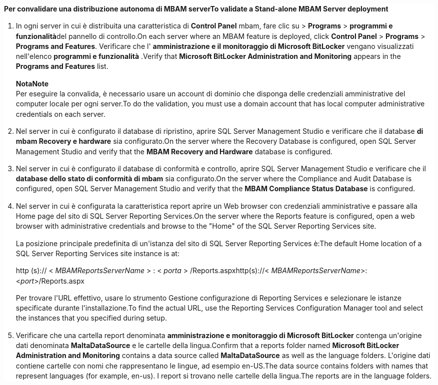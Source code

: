 **<span data-ttu-id="5f0ff-108">Per convalidare una distribuzione autonoma di MBAM server</span><span class="sxs-lookup"><span data-stu-id="5f0ff-108">To validate a Stand-alone MBAM Server deployment</span></span>**

1.  <span data-ttu-id="5f0ff-109">In ogni server in cui è distribuita una caratteristica di **Control Panel** mbam, fare clic su &gt; **Programs** &gt; **programmi e funzionalità**del pannello di controllo.</span><span class="sxs-lookup"><span data-stu-id="5f0ff-109">On each server where an MBAM feature is deployed, click **Control Panel** &gt; **Programs** &gt; **Programs and Features**.</span></span> <span data-ttu-id="5f0ff-110">Verificare che l' **amministrazione e il monitoraggio di Microsoft BitLocker** vengano visualizzati nell'elenco **programmi e funzionalità** .</span><span class="sxs-lookup"><span data-stu-id="5f0ff-110">Verify that **Microsoft BitLocker Administration and Monitoring** appears in the **Programs and Features** list.</span></span>

    **<span data-ttu-id="5f0ff-111">Nota</span><span class="sxs-lookup"><span data-stu-id="5f0ff-111">Note</span></span>**  
    <span data-ttu-id="5f0ff-112">Per eseguire la convalida, è necessario usare un account di dominio che disponga delle credenziali amministrative del computer locale per ogni server.</span><span class="sxs-lookup"><span data-stu-id="5f0ff-112">To do the validation, you must use a domain account that has local computer administrative credentials on each server.</span></span>



2.  <span data-ttu-id="5f0ff-113">Nel server in cui è configurato il database di ripristino, aprire SQL Server Management Studio e verificare che il database **di mbam Recovery e hardware** sia configurato.</span><span class="sxs-lookup"><span data-stu-id="5f0ff-113">On the server where the Recovery Database is configured, open SQL Server Management Studio and verify that the **MBAM Recovery and Hardware** database is configured.</span></span>

3.  <span data-ttu-id="5f0ff-114">Nel server in cui è configurato il database di conformità e controllo, aprire SQL Server Management Studio e verificare che il **database dello stato di conformità di mbam** sia configurato.</span><span class="sxs-lookup"><span data-stu-id="5f0ff-114">On the server where the Compliance and Audit Database is configured, open SQL Server Management Studio and verify that the **MBAM Compliance Status Database** is configured.</span></span>

4.  <span data-ttu-id="5f0ff-115">Nel server in cui è configurata la caratteristica report aprire un Web browser con credenziali amministrative e passare alla Home page del sito di SQL Server Reporting Services.</span><span class="sxs-lookup"><span data-stu-id="5f0ff-115">On the server where the Reports feature is configured, open a web browser with administrative credentials and browse to the "Home" of the SQL Server Reporting Services site.</span></span>

    <span data-ttu-id="5f0ff-116">La posizione principale predefinita di un'istanza del sito di SQL Server Reporting Services è:</span><span class="sxs-lookup"><span data-stu-id="5f0ff-116">The default Home location of a SQL Server Reporting Services site instance is at:</span></span>

    <span data-ttu-id="5f0ff-117">http (s):// &lt; *MBAMReportsServerName* &gt; : &lt; *porta* &gt; /Reports.aspx</span><span class="sxs-lookup"><span data-stu-id="5f0ff-117">http(s)://&lt; *MBAMReportsServerName*&gt;:&lt;*port*&gt;/Reports.aspx</span></span>

    <span data-ttu-id="5f0ff-118">Per trovare l'URL effettivo, usare lo strumento Gestione configurazione di Reporting Services e selezionare le istanze specificate durante l'installazione.</span><span class="sxs-lookup"><span data-stu-id="5f0ff-118">To find the actual URL, use the Reporting Services Configuration Manager tool and select the instances that you specified during setup.</span></span>

5.  <span data-ttu-id="5f0ff-119">Verificare che una cartella report denominata **amministrazione e monitoraggio di Microsoft BitLocker** contenga un'origine dati denominata **MaltaDataSource** e le cartelle della lingua.</span><span class="sxs-lookup"><span data-stu-id="5f0ff-119">Confirm that a reports folder named **Microsoft BitLocker Administration and Monitoring** contains a data source called **MaltaDataSource** as well as the language folders.</span></span> <span data-ttu-id="5f0ff-120">L'origine dati contiene cartelle con nomi che rappresentano le lingue, ad esempio en-US.</span><span class="sxs-lookup"><span data-stu-id="5f0ff-120">The data source contains folders with names that represent languages (for example, en-us).</span></span> <span data-ttu-id="5f0ff-121">I report si trovano nelle cartelle della lingua.</span><span class="sxs-lookup"><span data-stu-id="5f0ff-121">The reports are in the language folders.</span></span>
